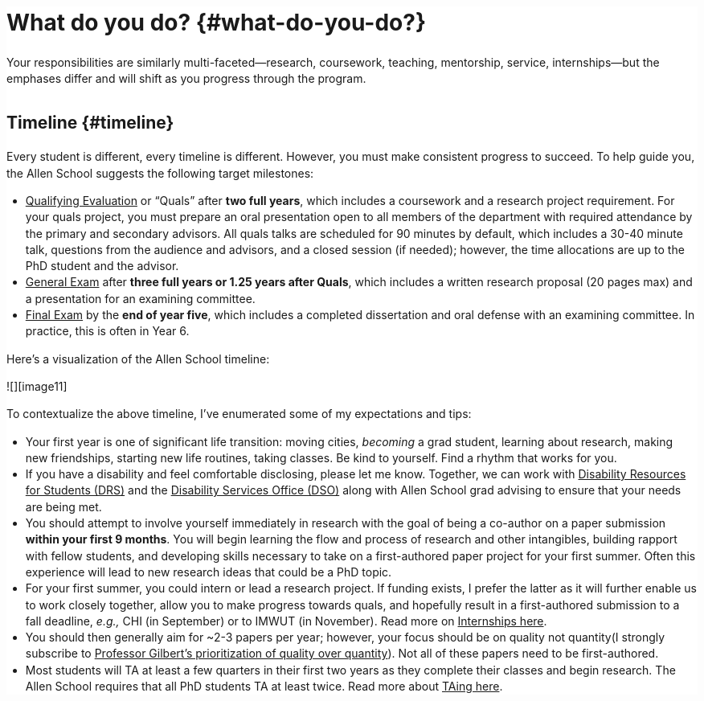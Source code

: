 # **What do you do?** {#what-do-you-do?}

Your responsibilities are similarly multi-faceted—research, coursework, teaching, mentorship, service, internships—but the emphases differ and will shift as you progress through the program. 

## **Timeline** {#timeline}

Every student is different, every timeline is different. However, you must make consistent progress to succeed. To help guide you, the Allen School suggests the following target milestones:

* [Qualifying Evaluation](https://www.cs.washington.edu/academics/phd/process/quals) or “Quals” after **two full years**, which includes a coursework and a research project requirement. For your quals project, you must prepare an oral presentation open to all members of the department with required attendance by the primary and secondary advisors. All quals talks are scheduled for 90 minutes by default, which includes a 30-40 minute talk, questions from the audience and advisors, and a closed session (if needed); however, the time allocations are up to the PhD student and the advisor.   
* [General Exam](https://www.cs.washington.edu/academics/phd/process/generals) after **three full years or 1.25 years after Quals**, which includes a written research proposal (20 pages max) and a presentation for an examining committee.  
* [Final Exam](https://www.cs.washington.edu/academics/phd/process/dissertation) by the **end of year five**, which includes a completed dissertation and oral defense with an examining committee. In practice, this is often in Year 6\.

Here’s a visualization of the Allen School timeline:

![][image11]

To contextualize the above timeline, I’ve enumerated some of my expectations and tips:

* Your first year is one of significant life transition: moving cities, *becoming* a grad student, learning about research, making new friendships, starting new life routines, taking classes. Be kind to yourself. Find a rhythm that works for you.  
* If you have a disability and feel comfortable disclosing, please let me know. Together, we can work with [Disability Resources for Students (DRS)](https://depts.washington.edu/uwdrs/) and the [Disability Services Office (DSO)](https://hr.uw.edu/dso/) along with Allen School grad advising to ensure that your needs are being met.   
* You should attempt to involve yourself immediately in research with the goal of being a co-author on a paper submission **within your first 9 months**. You will begin learning the flow and process of research and other intangibles, building rapport with fellow students, and developing skills necessary to take on a first-authored paper project for your first summer. Often this experience will lead to new research ideas that could be a PhD topic.  
* For your first summer, you could intern or lead a research project. If funding exists, I prefer the latter as it will further enable us to work closely together, allow you to make progress towards quals, and hopefully result in a first-authored submission to a fall deadline, *e.g.,* CHI (in September) or to IMWUT (in November). Read more on [Internships here](#internships).   
* You should then generally aim for \~2-3 papers per year; however, your focus should be on quality not quantity(I strongly subscribe to [Professor Gilbert’s prioritization of quality over quantity](https://docs.google.com/document/d/11D3kHElzS2HQxTwPqcaTnU5HCJ8WGE5brTXI4KLf4dM/edit#heading=h.ngumzb8wkj6j)). Not all of these papers need to be first-authored.  
* Most students will TA at least a few quarters in their first two years as they complete their classes and begin research. The Allen School requires that all PhD students TA at least twice. Read more about [TAing here](#taships).
